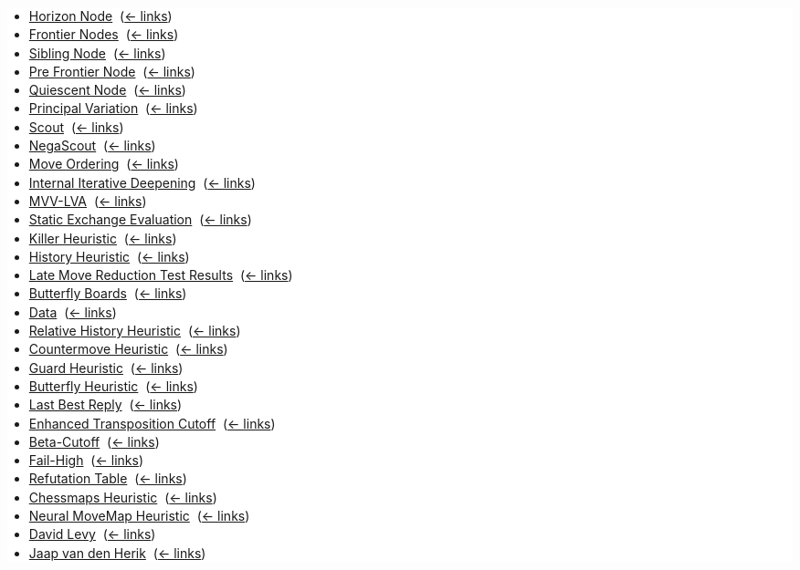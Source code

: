 * [Horizon Node](Horizon_Node "Horizon Node") ‎ ([← links](index.php?title=Special:WhatLinksHere&target=Horizon+Node "Special:WhatLinksHere"))
* [Frontier Nodes](Frontier_Nodes "Frontier Nodes") ‎ ([← links](index.php?title=Special:WhatLinksHere&target=Frontier+Nodes "Special:WhatLinksHere"))
* [Sibling Node](Sibling_Node "Sibling Node") ‎ ([← links](index.php?title=Special:WhatLinksHere&target=Sibling+Node "Special:WhatLinksHere"))
* [Pre Frontier Node](Pre_Frontier_Node "Pre Frontier Node") ‎ ([← links](index.php?title=Special:WhatLinksHere&target=Pre+Frontier+Node "Special:WhatLinksHere"))
* [Quiescent Node](Quiescent_Node "Quiescent Node") ‎ ([← links](index.php?title=Special:WhatLinksHere&target=Quiescent+Node "Special:WhatLinksHere"))
* [Principal Variation](Principal_Variation "Principal Variation") ‎ ([← links](index.php?title=Special:WhatLinksHere&target=Principal+Variation "Special:WhatLinksHere"))
* [Scout](Scout "Scout") ‎ ([← links](index.php?title=Special:WhatLinksHere&target=Scout "Special:WhatLinksHere"))
* [NegaScout](NegaScout "NegaScout") ‎ ([← links](index.php?title=Special:WhatLinksHere&target=NegaScout "Special:WhatLinksHere"))
* [Move Ordering](Move_Ordering "Move Ordering") ‎ ([← links](index.php?title=Special:WhatLinksHere&target=Move+Ordering "Special:WhatLinksHere"))
* [Internal Iterative Deepening](Internal_Iterative_Deepening "Internal Iterative Deepening") ‎ ([← links](index.php?title=Special:WhatLinksHere&target=Internal+Iterative+Deepening "Special:WhatLinksHere"))
* [MVV-LVA](MVV-LVA "MVV-LVA") ‎ ([← links](index.php?title=Special:WhatLinksHere&target=MVV-LVA "Special:WhatLinksHere"))
* [Static Exchange Evaluation](Static_Exchange_Evaluation "Static Exchange Evaluation") ‎ ([← links](index.php?title=Special:WhatLinksHere&target=Static+Exchange+Evaluation "Special:WhatLinksHere"))
* [Killer Heuristic](Killer_Heuristic "Killer Heuristic") ‎ ([← links](index.php?title=Special:WhatLinksHere&target=Killer+Heuristic "Special:WhatLinksHere"))
* [History Heuristic](History_Heuristic "History Heuristic") ‎ ([← links](index.php?title=Special:WhatLinksHere&target=History+Heuristic "Special:WhatLinksHere"))
* [Late Move Reduction Test Results](Late_Move_Reduction_Test_Results "Late Move Reduction Test Results") ‎ ([← links](index.php?title=Special:WhatLinksHere&target=Late+Move+Reduction+Test+Results "Special:WhatLinksHere"))
* [Butterfly Boards](Butterfly_Boards "Butterfly Boards") ‎ ([← links](index.php?title=Special:WhatLinksHere&target=Butterfly+Boards "Special:WhatLinksHere"))
* [Data](Data "Data") ‎ ([← links](index.php?title=Special:WhatLinksHere&target=Data "Special:WhatLinksHere"))
* [Relative History Heuristic](Relative_History_Heuristic "Relative History Heuristic") ‎ ([← links](index.php?title=Special:WhatLinksHere&target=Relative+History+Heuristic "Special:WhatLinksHere"))
* [Countermove Heuristic](Countermove_Heuristic "Countermove Heuristic") ‎ ([← links](index.php?title=Special:WhatLinksHere&target=Countermove+Heuristic "Special:WhatLinksHere"))
* [Guard Heuristic](Guard_Heuristic "Guard Heuristic") ‎ ([← links](index.php?title=Special:WhatLinksHere&target=Guard+Heuristic "Special:WhatLinksHere"))
* [Butterfly Heuristic](Butterfly_Heuristic "Butterfly Heuristic") ‎ ([← links](index.php?title=Special:WhatLinksHere&target=Butterfly+Heuristic "Special:WhatLinksHere"))
* [Last Best Reply](Last_Best_Reply "Last Best Reply") ‎ ([← links](index.php?title=Special:WhatLinksHere&target=Last+Best+Reply "Special:WhatLinksHere"))
* [Enhanced Transposition Cutoff](Enhanced_Transposition_Cutoff "Enhanced Transposition Cutoff") ‎ ([← links](index.php?title=Special:WhatLinksHere&target=Enhanced+Transposition+Cutoff "Special:WhatLinksHere"))
* [Beta-Cutoff](Beta-Cutoff "Beta-Cutoff") ‎ ([← links](index.php?title=Special:WhatLinksHere&target=Beta-Cutoff "Special:WhatLinksHere"))
* [Fail-High](Fail-High "Fail-High") ‎ ([← links](index.php?title=Special:WhatLinksHere&target=Fail-High "Special:WhatLinksHere"))
* [Refutation Table](Refutation_Table "Refutation Table") ‎ ([← links](index.php?title=Special:WhatLinksHere&target=Refutation+Table "Special:WhatLinksHere"))
* [Chessmaps Heuristic](Chessmaps_Heuristic "Chessmaps Heuristic") ‎ ([← links](index.php?title=Special:WhatLinksHere&target=Chessmaps+Heuristic "Special:WhatLinksHere"))
* [Neural MoveMap Heuristic](Neural_MoveMap_Heuristic "Neural MoveMap Heuristic") ‎ ([← links](index.php?title=Special:WhatLinksHere&target=Neural+MoveMap+Heuristic "Special:WhatLinksHere"))
* [David Levy](David_Levy "David Levy") ‎ ([← links](index.php?title=Special:WhatLinksHere&target=David+Levy "Special:WhatLinksHere"))
* [Jaap van den Herik](Jaap_van_den_Herik "Jaap van den Herik") ‎ ([← links](index.php?title=Special:WhatLinksHere&target=Jaap+van+den+Herik "Special:WhatLinksHere"))